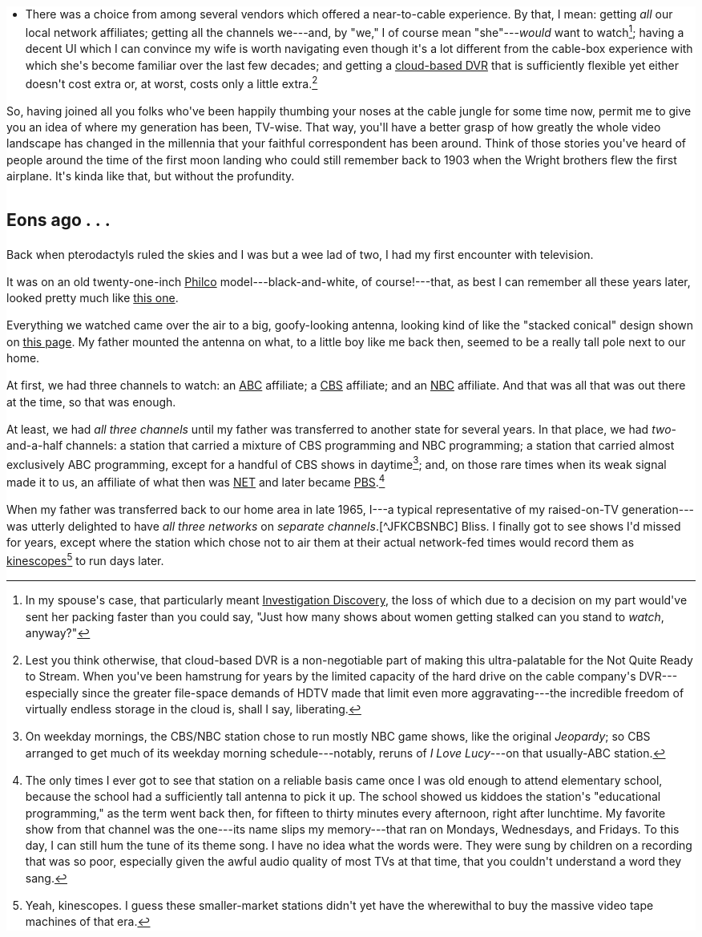 - There was a choice from among several vendors which offered a near-to-cable experience. By that, I mean: getting *all* our local network affiliates; getting all the channels we---and, by "we," I of course mean "she"---*would* want to watch[^IDDSC]; having a decent UI which I can convince my wife is worth navigating even though it's a lot different from the cable-box experience with which she's become familiar over the last few decades; and getting a [cloud-based DVR](https://www.pcmag.com/encyclopedia/term/cloud-dvr) that is sufficiently flexible yet either doesn't cost extra or, at worst, costs only a little extra.[^CBDVR]

[^IDDSC]: In my spouse's case, that particularly meant [Investigation Discovery](https://www.investigationdiscovery.com), the loss of which due to a decision on my part would've sent her packing faster than you could say, "Just how many shows about women getting stalked can you stand to *watch*, anyway?"

[^CBDVR]: Lest you think otherwise, that cloud-based DVR is a non-negotiable part of making this ultra-palatable for the Not Quite Ready to Stream. When you've been hamstrung for years by the limited capacity of the hard drive on the cable company's DVR---especially since the greater file-space demands of HDTV made that limit even more aggravating---the incredible freedom of virtually endless storage in the cloud is, shall I say, liberating.

So, having joined all you folks who've been happily thumbing your noses at the cable jungle for some time now, permit me to give you an idea of where my generation has been, TV-wise. That way, you'll have a better grasp of how greatly the whole video landscape has changed in the millennia that your faithful correspondent has been around. Think of those stories you've heard of people around the time of the first moon landing who could still remember back to 1903 when the Wright brothers flew the first airplane. It's kinda like that, but without the profundity.

## Eons ago&nbsp;.&nbsp;.&nbsp;.

Back when pterodactyls ruled the skies and I was but a wee lad of two, I had my first encounter with television.

It was on an old twenty-one-inch [Philco](https://radiolaguy.com/info/Philco%20Radios%20&%20Televisions.htm) model---black-and-white, of course!---that, as best I can remember all these years later, looked pretty much like [this one](https://www.reddit.com/r/vintagetelevision/comments/ddswan/1950s_philco_tv_worked_when_picked_up_but/).

Everything we watched came over the air to a big, goofy-looking antenna, looking kind of like the "stacked conical" design shown on [this page](https://www.earlytelevision.org/antennas_1950.html). My father mounted the antenna on what, to a little boy like me back then, seemed to be a really tall pole next to our home.

At first, we had three channels to watch: an [ABC](https://www.abc.com) affiliate; a [CBS](https://www.cbs.com) affiliate; and an [NBC](https://www.nbc.com) affiliate. And that was all that was out there at the time, so that was enough.

At least, we had *all three channels* until my father was transferred to another state for several years. In that place, we had *two*-and-a-half channels: a station that carried a mixture of CBS programming and NBC programming; a station that carried almost exclusively ABC programming, except for a handful of CBS shows in daytime[^ABCCBS]; and, on those rare times when its weak signal made it to us, an affiliate of what then was [NET](https://en.wikipedia.org/wiki/National_Educational_Television) and later became [PBS](https://www.pbs.org).[^NETprog]

[^ABCCBS]: On weekday mornings, the CBS/NBC station chose to run mostly NBC game shows, like the original *Jeopardy*; so CBS arranged to get much of its weekday morning schedule---notably, reruns of *I Love Lucy*---on that usually-ABC station.

[^NETprog]: The only times I ever got to see that station on a reliable basis came once I was old enough to attend elementary school, because the school had a sufficiently tall antenna to pick it up. The school showed us kiddoes the station's "educational programming," as the term went back then, for fifteen to thirty minutes every afternoon, right after lunchtime. My favorite show from that channel was the one---its name slips my memory---that ran on Mondays, Wednesdays, and Fridays. To this day, I can still hum the tune of its theme song. I have no idea what the words were. They were sung by children on a recording that was so poor, especially given the awful audio quality of most TVs at that time, that you couldn't understand a word they sang.

When my father was transferred back to our home area in late 1965, I---a typical representative of my raised-on-TV generation---was utterly delighted to have *all three networks* on *separate channels*.[^JFKCBSNBC] Bliss. I finally got to see shows I'd missed for years, except where the station which chose not to air them at their actual network-fed times would record them as [kinescopes](https://en.wikipedia.org/wiki/Kinescope)[^kines] to run days later.


[^TWC]: FrndlyTV is just $8 a month for the plan we chose. It has only a small number of channels. I wanted it because it was the cheapest way to get the Weather Channel, which is a comfort for us old farts living in Tornado Alley.
[^ExpressPlus]: If you, too, want to go streaming-only but aren't prepared to throw away an older TV that lacks the HDMI port a streaming device usually requires, I can suggest what worked for the early-2000s-model Sony we still have in the bedroom: a Roku [Express+](https://www.roku.com/products/roku-express-plus-2018). Note that it's an Express *Plus*. In addition to an HDMI jack and cabling, the Express+ also has a set of good ol' [composite jacks and the appropriate cable](https://en.wikipedia.org/wiki/Composite_video) for hooking into most TVs of that vintage. (On the other hand, if your TV is too old or too low-end to have even composite jacks, well, you're out of luck on that score. Better just hook it up to an outdoor antenna or "rabbit ears" and use it for strictly over-the-air reception.)
[^NFLN]: For example, I no longer have NFL Network and NFL RedZone. But, if I want to get them again during the next football season (assuming YouTube TV doesn't add them before then, which I doubt it will), I'll simply grab another service like [Sling Blue](https://www.sling.com) that *does* have them both and drop it when the season's up. That last part is significant because, over the last few years, I've usually paid little if any attention to NFL Network in the off-season, other than perhaps during the yearly NFL Draft, yet I was paying for it---and the useless-*except*-during-the-regular-season RedZone---all year. No more!
[^kines]: Yeah, kinescopes. I guess these smaller-market stations didn't yet have the wherewithal to buy the massive video tape machines of that era.